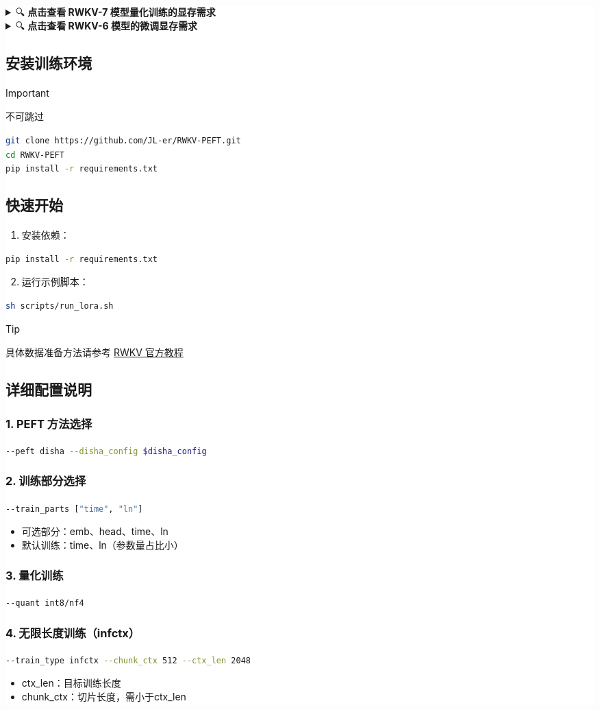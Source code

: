 <details><summary>🔍 <b>点击查看 RWKV-7 模型量化训练的显存需求</b> </summary></details>

<details><summary>🔍 <b>点击查看 RWKV-6 模型的微调显存需求</b> </summary></details>

## 安装训练环境

> [!IMPORTANT]
> 不可跳过

```bash
git clone https://github.com/JL-er/RWKV-PEFT.git
cd RWKV-PEFT
pip install -r requirements.txt
```

## 快速开始

1. 安装依赖：
```bash
pip install -r requirements.txt
```

2. 运行示例脚本：
```bash
sh scripts/run_lora.sh
```
> [!TIP]
> 具体数据准备方法请参考 [RWKV 官方教程](https://rwkv.cn/tutorials/advanced/Fine-Tune/FT-Dataset)


## 详细配置说明

### 1. PEFT 方法选择

```bash
--peft disha --disha_config $disha_config
```

### 2. 训练部分选择

```bash
--train_parts ["time", "ln"]
```
- 可选部分：emb、head、time、ln
- 默认训练：time、ln（参数量占比小）

### 3. 量化训练
```bash
--quant int8/nf4
```

### 4. 无限长度训练（infctx）

```bash
--train_type infctx --chunk_ctx 512 --ctx_len 2048
```
- ctx_len：目标训练长度
- chunk_ctx：切片长度，需小于ctx_len
